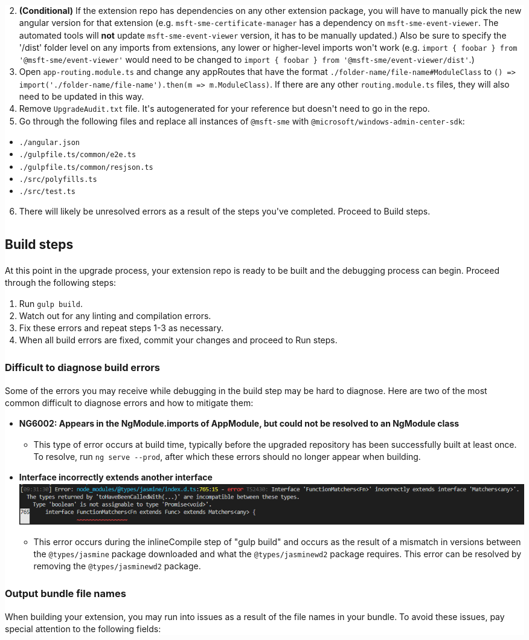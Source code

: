 2. **(Conditional)** If the extension repo has dependencies on any other extension package, you will have to manually pick the new angular version for that extension (e.g. `msft-sme-certificate-manager` has a dependency on `msft-sme-event-viewer`. The automated tools will **not** update `msft-sme-event-viewer` version, it has to be manually updated.)
Also be sure to specify the '/dist' folder level on any imports from extensions, any lower or higher-level imports won't work (e.g. `import { foobar } from '@msft-sme/event-viewer'` would need to be changed to `import { foobar } from '@msft-sme/event-viewer/dist'`.) 
3. Open `app-routing.module.ts` and change any appRoutes that have the format `./folder-name/file-name#ModuleClass` to `() => import('./folder-name/file-name').then(m => m.ModuleClass)`. If there are any other `routing.module.ts` files, they will also need to be updated in this way.
4. Remove `UpgradeAudit.txt` file. It's autogenerated for your reference but doesn't need to go in the repo.
5. Go through the following files and replace all instances of `@msft-sme` with `@microsoft/windows-admin-center-sdk`:
- `./angular.json`
- `./gulpfile.ts/common/e2e.ts`
- `./gulpfile.ts/common/resjson.ts`
- `./src/polyfills.ts`
- `./src/test.ts`
6. There will likely be unresolved errors as a result of the steps you've completed. Proceed to Build steps.

## Build steps
At this point in the upgrade process, your extension repo is ready to be built and the debugging process can begin. Proceed through the following steps:

1. Run `gulp build`.
2. Watch out for any linting and compilation errors.
3. Fix these errors and repeat steps 1-3 as necessary.
4. When all build errors are fixed, commit your changes and proceed to Run steps.

### Difficult to diagnose build errors
Some of the errors you may receive while debugging in the build step may be hard to diagnose. Here are two of the most common difficult to diagnose errors and how to mitigate them:

- **NG6002: Appears in the NgModule.imports of AppModule, but could not be resolved to an NgModule class**
  - This type of error occurs at build time, typically before the upgraded repository has been successfully built at least once. To resolve, run `ng serve --prod`, after which these errors should no longer appear when building.

- **Interface incorrectly extends another interface**
![error.png](./../../media/extend-guides-angular11/error.png)
  - This error occurs during the inlineCompile step of "gulp build" and occurs as the result of a mismatch in versions between the `@types/jasmine` package downloaded and what the `@types/jasminewd2` package requires. This error can be resolved by removing the `@types/jasminewd2` package.

### Output bundle file names
When building your extension, you may run into issues as a result of the file names in your bundle. To avoid these issues, pay special attention to the following fields:
